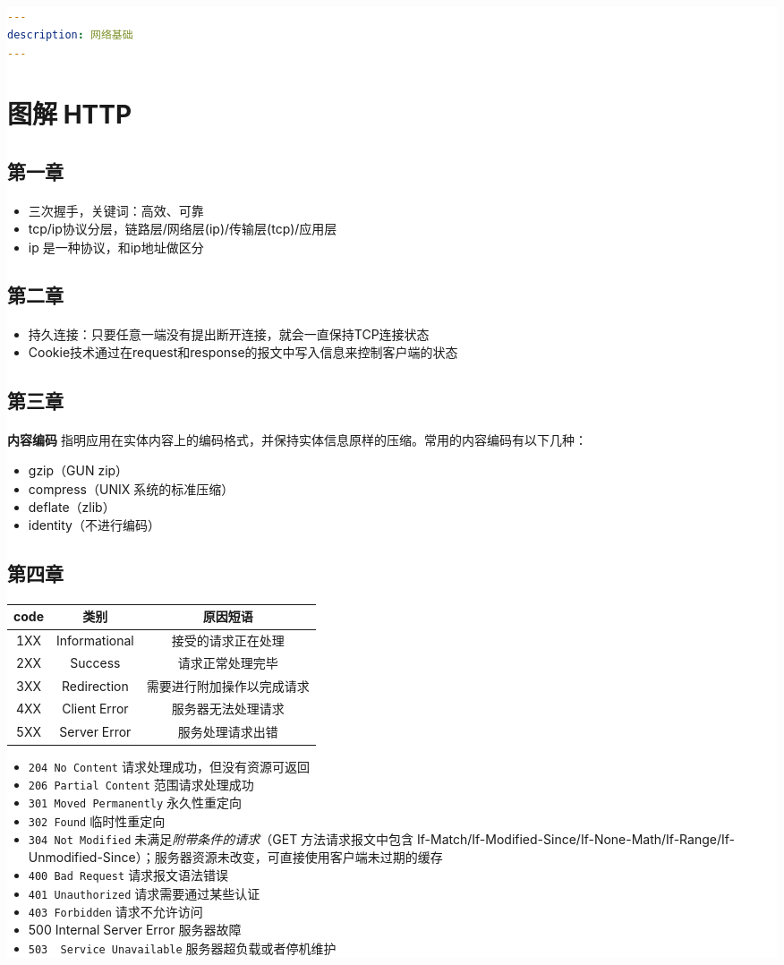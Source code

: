 ```yaml
---
description: 网络基础
---
```


# 图解 HTTP

## 第一章

- 三次握手，关键词：高效、可靠
- tcp/ip协议分层，链路层/网络层(ip)/传输层(tcp)/应用层
- ip 是一种协议，和ip地址做区分

## 第二章

- 持久连接：只要任意一端没有提出断开连接，就会一直保持TCP连接状态
- Cookie技术通过在request和response的报文中写入信息来控制客户端的状态

## 第三章

**内容编码** 指明应用在实体内容上的编码格式，并保持实体信息原样的压缩。常用的内容编码有以下几种：

- gzip（GUN zip）
- compress（UNIX 系统的标准压缩）
- deflate（zlib）
- identity（不进行编码）

## 第四章

| code |     类别      |          原因短语          |
| :--: | :-----------: | :------------------------: |
| 1XX  | Informational |     接受的请求正在处理     |
| 2XX  |    Success    |      请求正常处理完毕      |
| 3XX  |  Redirection  | 需要进行附加操作以完成请求 |
| 4XX  | Client Error  |     服务器无法处理请求     |
| 5XX  | Server Error  |      服务处理请求出错      |

- `204 No Content` 请求处理成功，但没有资源可返回
- `206 Partial Content` 范围请求处理成功
- `301 Moved Permanently` 永久性重定向
- `302 Found` 临时性重定向
- `304 Not Modified` 未满足*附带条件的请求*（GET 方法请求报文中包含 If-Match/If-Modified-Since/If-None-Math/If-Range/If-Unmodified-Since）；服务器资源未改变，可直接使用客户端未过期的缓存
- `400 Bad Request`  请求报文语法错误
- `401 Unauthorized` 请求需要通过某些认证
- `403 Forbidden` 请求不允许访问
- 500 Internal Server Error 服务器故障
- `503  Service Unavailable` 服务器超负载或者停机维护
